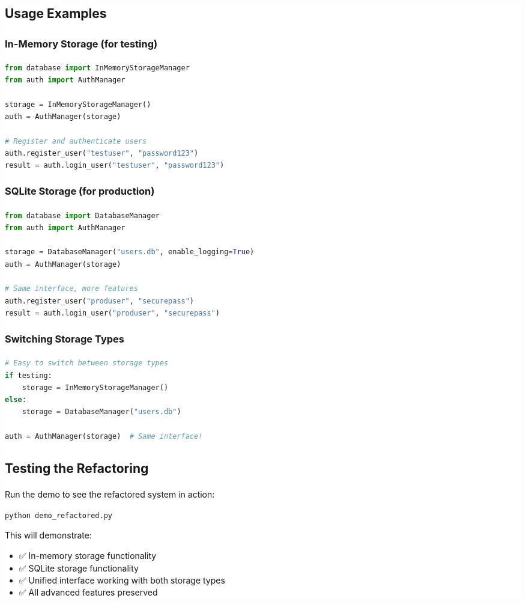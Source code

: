 ## Usage Examples

### **In-Memory Storage (for testing)**
```python
from database import InMemoryStorageManager
from auth import AuthManager

storage = InMemoryStorageManager()
auth = AuthManager(storage)

# Register and authenticate users
auth.register_user("testuser", "password123")
result = auth.login_user("testuser", "password123")
```

### **SQLite Storage (for production)**
```python
from database import DatabaseManager
from auth import AuthManager

storage = DatabaseManager("users.db", enable_logging=True)
auth = AuthManager(storage)

# Same interface, more features
auth.register_user("produser", "securepass")
result = auth.login_user("produser", "securepass")
```

### **Switching Storage Types**
```python
# Easy to switch between storage types
if testing:
    storage = InMemoryStorageManager()
else:
    storage = DatabaseManager("users.db")

auth = AuthManager(storage)  # Same interface!
```

## Testing the Refactoring

Run the demo to see the refactored system in action:

```bash
python demo_refactored.py
```

This will demonstrate:
- ✅ In-memory storage functionality
- ✅ SQLite storage functionality  
- ✅ Unified interface working with both storage types
- ✅ All advanced features preserved
